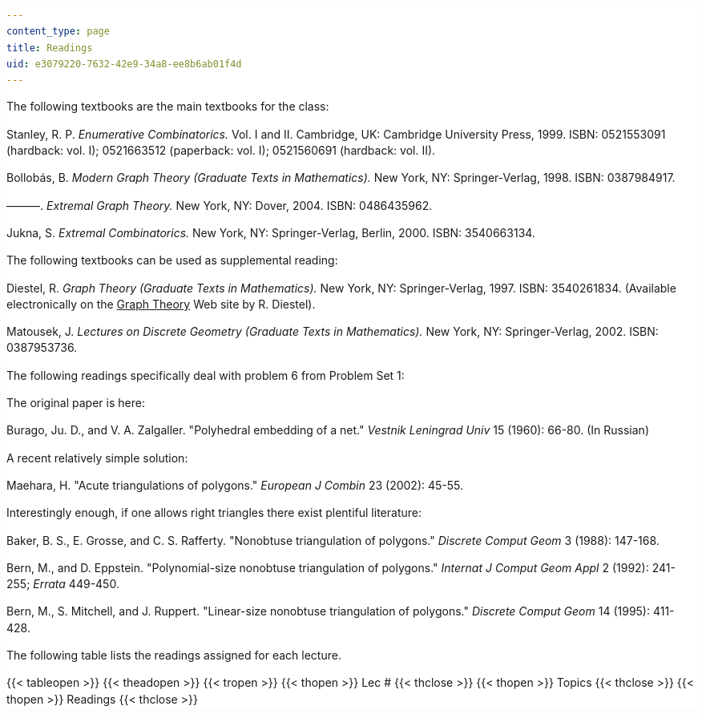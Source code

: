 ```yaml
---
content_type: page
title: Readings
uid: e3079220-7632-42e9-34a8-ee8b6ab01f4d
---
```


The following textbooks are the main textbooks for the class:

Stanley, R. P. _Enumerative Combinatorics._ Vol. I and II. Cambridge, UK: Cambridge University Press, 1999. ISBN: 0521553091 (hardback: vol. I); 0521663512 (paperback: vol. I); 0521560691 (hardback: vol. II).

Bollobás, B. _Modern Graph Theory (Graduate Texts in Mathematics)._ New York, NY: Springer-Verlag, 1998. ISBN: 0387984917.

———. _Extremal Graph Theory._ New York, NY: Dover, 2004. ISBN: 0486435962.

Jukna, S. _Extremal Combinatorics._ New York, NY: Springer-Verlag, Berlin, 2000. ISBN: 3540663134.

The following textbooks can be used as supplemental reading:

Diestel, R. _Graph Theory (Graduate Texts in Mathematics)._ New York, NY: Springer-Verlag, 1997. ISBN: 3540261834. (Available electronically on the [Graph Theory](http://www.math.uni-hamburg.de/home/diestel/books/graph.theory/) Web site by R. Diestel).

Matousek, J. _Lectures on Discrete Geometry (Graduate Texts in Mathematics)._ New York, NY: Springer-Verlag, 2002. ISBN: 0387953736.

The following readings specifically deal with problem 6 from Problem Set 1:

The original paper is here:

Burago, Ju. D., and V. A. Zalgaller. "Polyhedral embedding of a net." _Vestnik Leningrad Univ_ 15 (1960): 66-80. (In Russian)

A recent relatively simple solution:

Maehara, H. "Acute triangulations of polygons." _European J Combin_ 23 (2002): 45-55.

Interestingly enough, if one allows right triangles there exist plentiful literature:

Baker, B. S., E. Grosse, and C. S. Rafferty. "Nonobtuse triangulation of polygons." _Discrete Comput Geom_ 3 (1988): 147-168.

Bern, M., and D. Eppstein. "Polynomial-size nonobtuse triangulation of polygons." _Internat J Comput Geom Appl_ 2 (1992): 241-255; _Errata_ 449-450.

Bern, M., S. Mitchell, and J. Ruppert. "Linear-size nonobtuse triangulation of polygons." _Discrete Comput Geom_ 14 (1995): 411-428.

The following table lists the readings assigned for each lecture.

{{< tableopen >}}
{{< theadopen >}}
{{< tropen >}}
{{< thopen >}}
Lec #
{{< thclose >}}
{{< thopen >}}
Topics
{{< thclose >}}
{{< thopen >}}
Readings
{{< thclose >}}
